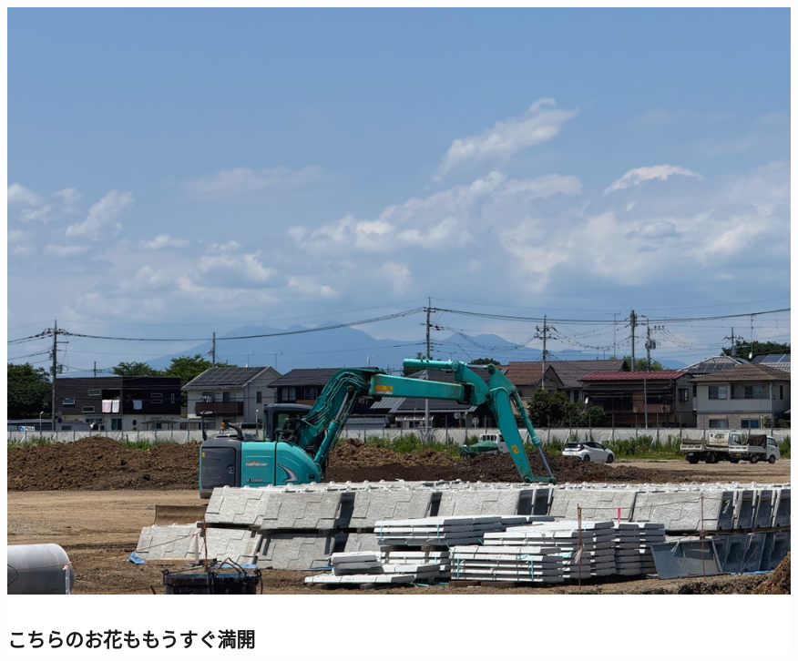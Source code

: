 <a href="20250618_018.JPG" target="_blank"><img src="20250618_018.JPG" alt="サンプル画像" width="900" /></a>
    
<h2><span class="yellow">こちらのお花ももうすぐ満開</span></h2>